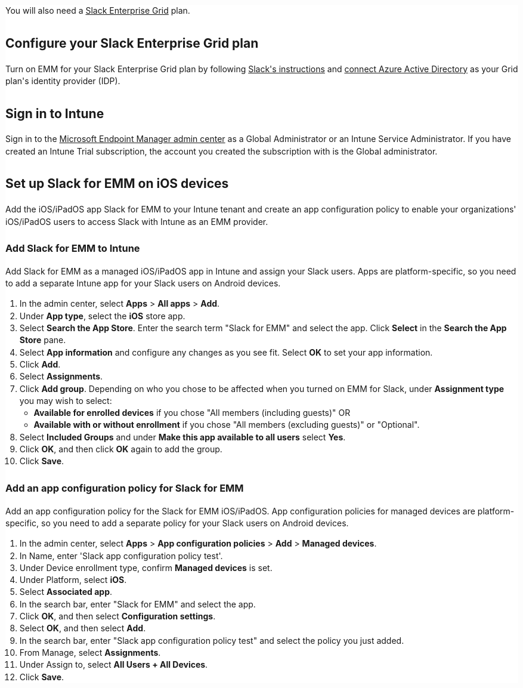 You will also need a [Slack Enterprise Grid](https://get.slack.help/hc/articles/360004150931-What-is-Slack-Enterprise-Grid-) plan.

## Configure your Slack Enterprise Grid plan
Turn on EMM for your Slack Enterprise Grid plan by following [Slack's instructions](https://get.slack.help/hc/articles/115002579426-Enable-Enterprise-Mobility-Management-for-your-org#step-2:-turn-on-emm) and [connect Azure Active Directory](/azure/active-directory/saas-apps/slack-tutorial) as your Grid plan's identity provider (IDP).

## Sign in to Intune
Sign in to the [Microsoft Endpoint Manager admin center](https://go.microsoft.com/fwlink/?linkid=2109431) as a Global Administrator or an Intune Service Administrator. If you have created an Intune Trial subscription, the account you created the subscription with is the Global administrator.

## Set up Slack for EMM on iOS devices
Add the iOS/iPadOS app Slack for EMM to your Intune tenant and create an app configuration policy to enable your organizations' iOS/iPadOS users to access Slack with Intune as an EMM provider.

### Add Slack for EMM to Intune
Add Slack for EMM as a managed iOS/iPadOS app in Intune and assign your Slack users. Apps are platform-specific, so you need to add a separate Intune app for your Slack users on Android devices.
1. In the admin center, select **Apps** > **All apps** > **Add**.
2. Under **App type**, select the **iOS** store app.
3. Select **Search the App Store**. Enter the search term "Slack for EMM" and select the app. Click **Select** in the **Search the App Store** pane.
4. Select **App information** and configure any changes as you see fit. Select **OK** to set your app information.
5. Click **Add**.
6. Select **Assignments**.
7. Click **Add group**. Depending on who you chose to be affected when you turned on EMM for Slack, under **Assignment type** you may wish to select:
    - **Available for enrolled devices** if you chose "All members (including guests)" OR
    - **Available with or without enrollment** if you chose "All members (excluding guests)" or "Optional".
8. Select **Included Groups** and under **Make this app available to all users** select **Yes**.
9. Click **OK**, and then click **OK** again to add the group.
10. Click **Save**.

### Add an app configuration policy for Slack for EMM
Add an app configuration policy for the Slack for EMM iOS/iPadOS. App configuration policies for managed devices are platform-specific, so you need to add a separate policy for your Slack users on Android devices.
1. In the admin center, select **Apps** > **App configuration policies** > **Add** > **Managed devices**.
2. In Name, enter 'Slack app configuration policy test'.
3. Under Device enrollment type, confirm **Managed devices** is set.
4. Under Platform, select **iOS**.
5. Select **Associated app**.
6. In the search bar, enter "Slack for EMM" and select the app.
7. Click **OK**, and then select **Configuration settings**. 
8. Select **OK**, and then select **Add**.
9. In the search bar, enter "Slack app configuration policy test" and select the policy you just added.
10. From Manage, select **Assignments**.
11. Under Assign to, select **All Users + All Devices**.
12. Click **Save**.
